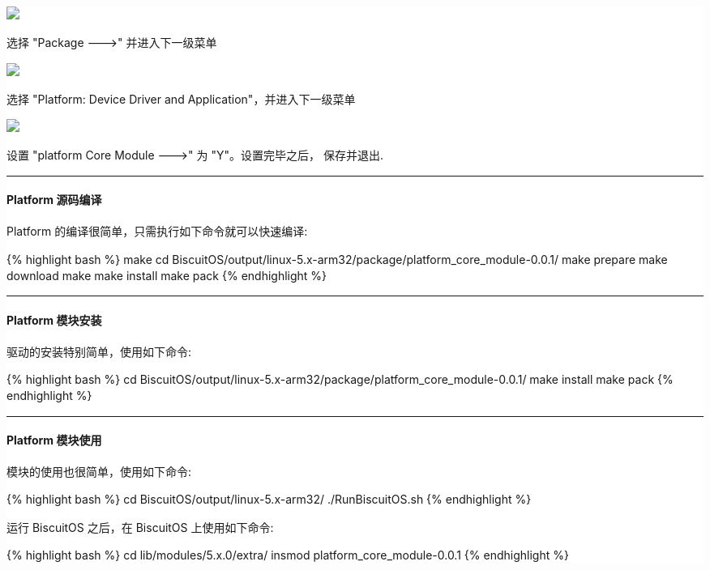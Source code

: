 ![](https://gitee.com/BiscuitOS_team/PictureSet/raw/Gitee/RPI/RPI000038.png)

选择 "Package --->" 并进入下一级菜单

![](https://gitee.com/BiscuitOS_team/PictureSet/raw/Gitee/RPI/RPI000304.png)

选择 "Platform: Device Driver and Application"，并进入下一级菜单

![](https://gitee.com/BiscuitOS_team/PictureSet/raw/Gitee/RPI/RPI000305.png)

设置 "platform Core Module --->" 为 "Y"。设置完毕之后，
保存并退出.

-----------------------------------------------

#### <span id="E01">Platform 源码编译</span>

Platform 的编译很简单，只需执行如下命令就可以快速编译:

{% highlight bash %}
make
cd BiscuitOS/output/linux-5.x-arm32/package/platform_core_module-0.0.1/
make prepare
make download
make
make install
make pack
{% endhighlight %}

-----------------------------------------------

#### <span id="E02">Platform 模块安装</span>

驱动的安装特别简单，使用如下命令:

{% highlight bash %}
cd BiscuitOS/output/linux-5.x-arm32/package/platform_core_module-0.0.1/
make install
make pack
{% endhighlight %}

-----------------------------------------------

#### <span id="E03">Platform 模块使用</span>

模块的使用也很简单，使用如下命令:

{% highlight bash %}
cd BiscuitOS/output/linux-5.x-arm32/
./RunBiscuitOS.sh
{% endhighlight %}

运行 BiscuitOS 之后，在 BiscuitOS 上使用如下命令:

{% highlight bash %}
cd lib/modules/5.x.0/extra/
insmod platform_core_module-0.0.1
{% endhighlight %}
